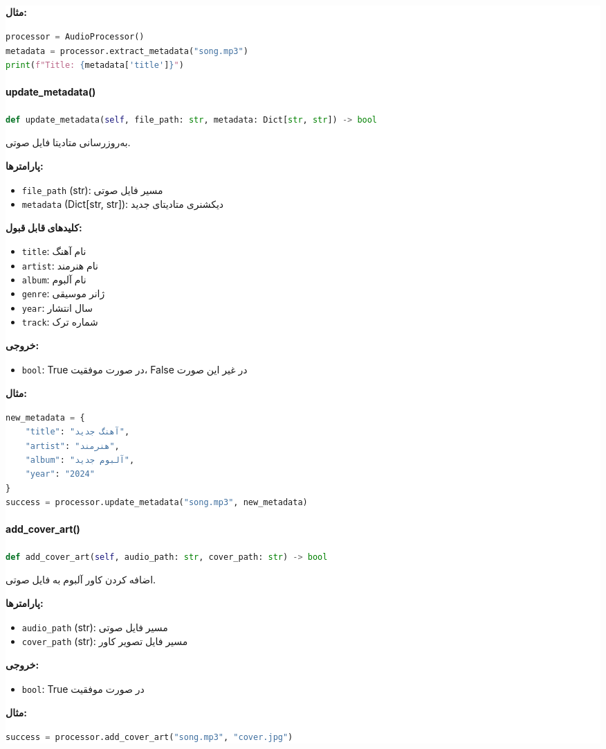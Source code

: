**مثال:**
```python
processor = AudioProcessor()
metadata = processor.extract_metadata("song.mp3")
print(f"Title: {metadata['title']}")
```

#### update_metadata()
```python
def update_metadata(self, file_path: str, metadata: Dict[str, str]) -> bool
```
به‌روزرسانی متادیتا فایل صوتی.

**پارامترها:**
- `file_path` (str): مسیر فایل صوتی
- `metadata` (Dict[str, str]): دیکشنری متادیتای جدید

**کلیدهای قابل قبول:**
- `title`: نام آهنگ
- `artist`: نام هنرمند
- `album`: نام آلبوم
- `genre`: ژانر موسیقی
- `year`: سال انتشار
- `track`: شماره ترک

**خروجی:**
- `bool`: True در صورت موفقیت، False در غیر این صورت

**مثال:**
```python
new_metadata = {
    "title": "آهنگ جدید",
    "artist": "هنرمند",
    "album": "آلبوم جدید",
    "year": "2024"
}
success = processor.update_metadata("song.mp3", new_metadata)
```

#### add_cover_art()
```python
def add_cover_art(self, audio_path: str, cover_path: str) -> bool
```
اضافه کردن کاور آلبوم به فایل صوتی.

**پارامترها:**
- `audio_path` (str): مسیر فایل صوتی
- `cover_path` (str): مسیر فایل تصویر کاور

**خروجی:**
- `bool`: True در صورت موفقیت

**مثال:**
```python
success = processor.add_cover_art("song.mp3", "cover.jpg")
```
